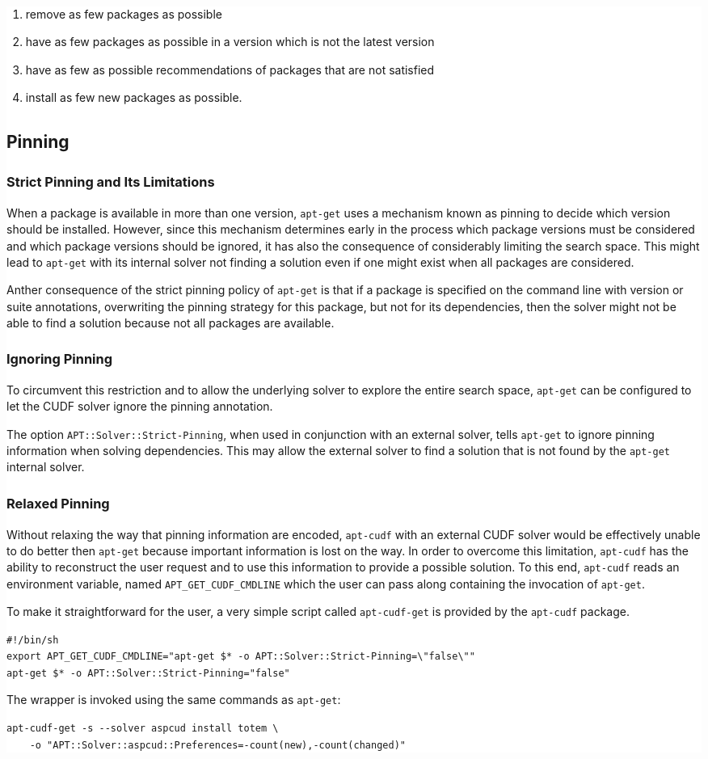 1.  remove as few packages as possible

2.  have as few packages as possible in a version which is not the
    latest version

3.  have as few as possible recommendations of packages that are not
    satisfied

4.  install as few new packages as possible.

Pinning
-------

### Strict Pinning and Its Limitations

When a package is available in more than one version, `apt-get` uses a
mechanism known as pinning to decide which version should be installed.
However, since this mechanism determines early in the process which
package versions must be considered and which package versions should be
ignored, it has also the consequence of considerably limiting the search
space. This might lead to `apt-get` with its internal solver not finding
a solution even if one might exist when all packages are considered.

Anther consequence of the strict pinning policy of `apt-get` is that if
a package is specified on the command line with version or suite
annotations, overwriting the pinning strategy for this package, but not
for its dependencies, then the solver might not be able to find a
solution because not all packages are available.

### Ignoring Pinning

To circumvent this restriction and to allow the underlying solver to
explore the entire search space, `apt-get` can be configured to let the
CUDF solver ignore the pinning annotation.

The option `APT::Solver::Strict-Pinning`, when used in conjunction with
an external solver, tells `apt-get` to ignore pinning information when
solving dependencies. This may allow the external solver to find a
solution that is not found by the `apt-get` internal solver.

### Relaxed Pinning

Without relaxing the way that pinning information are encoded,
`apt-cudf` with an external CUDF solver would be effectively unable to
do better then `apt-get` because important information is lost on the
way. In order to overcome this limitation, `apt-cudf` has the ability to
reconstruct the user request and to use this information to provide a
possible solution. To this end, `apt-cudf` reads an environment
variable, named `APT_GET_CUDF_CMDLINE` which the user can pass along
containing the invocation of `apt-get`.

To make it straightforward for the user, a very simple script called
`apt-cudf-get` is provided by the `apt-cudf` package.

    #!/bin/sh
    export APT_GET_CUDF_CMDLINE="apt-get $* -o APT::Solver::Strict-Pinning=\"false\""
    apt-get $* -o APT::Solver::Strict-Pinning="false"

The wrapper is invoked using the same commands as `apt-get`:

    apt-cudf-get -s --solver aspcud install totem \
        -o "APT::Solver::aspcud::Preferences=-count(new),-count(changed)"
